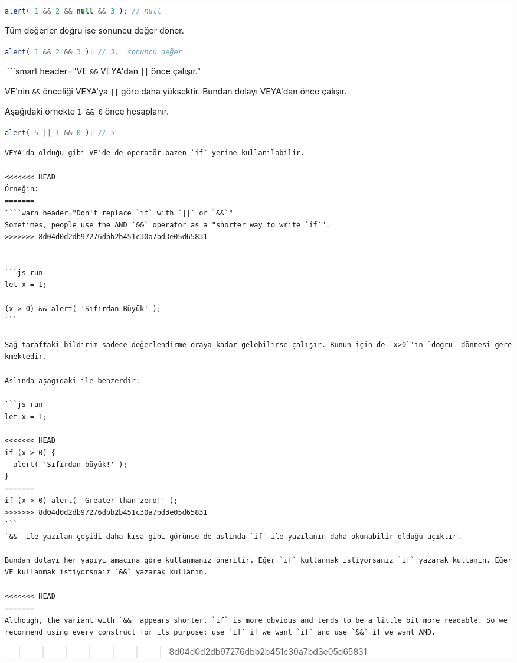 ```js run
alert( 1 && 2 && null && 3 ); // null
```

Tüm değerler doğru ise sonuncu değer döner.

```js run
alert( 1 && 2 && 3 ); // 3,  sonuncu değer
```

````smart header="VE `&&` VEYA'dan `||`  önce çalışır."

VE'nin `&&` önceliği VEYA'ya `||` göre daha yüksektir. Bundan dolayı VEYA'dan önce çalışır.

Aşağıdaki örnekte `1 && 0` önce hesaplanır.


```js run
alert( 5 || 1 && 0 ); // 5
```
````
VEYA'da olduğu gibi VE'de de operatör bazen `if` yerine kullanılabilir.

<<<<<<< HEAD
Örneğin:
=======
````warn header="Don't replace `if` with `||` or `&&`"
Sometimes, people use the AND `&&` operator as a "shorter way to write `if`".
>>>>>>> 8d04d0d2db97276dbb2b451c30a7bd3e05d65831


```js run
let x = 1;

(x > 0) && alert( 'Sıfırdan Büyük' );
```

Sağ taraftaki bildirim sadece değerlendirme oraya kadar gelebilirse çalışır. Bunun için de `x>0`'ın `doğru` dönmesi gerekmektedir.

Aslında aşağıdaki ile benzerdir:

```js run
let x = 1;

<<<<<<< HEAD
if (x > 0) {
  alert( 'Sıfırdan büyük!' );
}
=======
if (x > 0) alert( 'Greater than zero!' );
>>>>>>> 8d04d0d2db97276dbb2b451c30a7bd3e05d65831
```
`&&` ile yazılan çeşidi daha kısa gibi görünse de aslında `if` ile yazılanın daha okunabilir olduğu açıktır.

Bundan dolayı her yapıyı amacına göre kullanmanız önerilir. Eğer `if` kullanmak istiyorsanız `if` yazarak kullanın. Eğer VE kullanmak istiyorsnaız `&&` yazarak kullanın.

<<<<<<< HEAD
=======
Although, the variant with `&&` appears shorter, `if` is more obvious and tends to be a little bit more readable. So we recommend using every construct for its purpose: use `if` if we want `if` and use `&&` if we want AND.
````
>>>>>>> 8d04d0d2db97276dbb2b451c30a7bd3e05d65831
